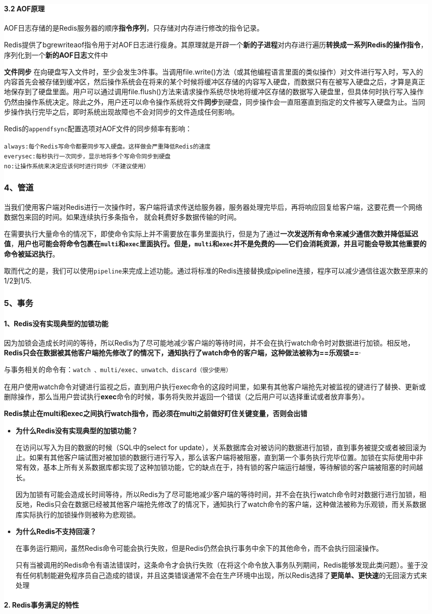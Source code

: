 #### 3.2 AOF原理

AOF日志存储的是Redis服务器的顺序**指令序列**，只存储对内存进行修改的指令记录。

Redis提供了bgrewriteaof指令用于对AOF日志进行瘦身。其原理就是开辟一个**新的子进程**对内存进行遍历**转换成一系列Redis的操作指令**，序列化到一个**新的AOF日志**文件中

**文件同步**	在向硬盘写入文件时，至少会发生3件事。当调用file.write()方法（或其他编程语言里面的类似操作）对文件进行写入时，写入的内容首先会被存储到缓冲区，然后操作系统会在将来的某个时候将缓冲区存储的内容写入硬盘，而数据只有在被写入硬盘之后，才算是真正地保存到了硬盘里面。用户可以通过调用file.flush()方法来请求操作系统尽快地将缓冲区存储的数据写入硬盘里，但具体何时执行写入操作仍然由操作系统决定。除此之外，用户还可以命令操作系统将文件**同步**到硬盘，同步操作会一直阻塞直到指定的文件被写入硬盘为止。当同步操作执行完毕之后，即时系统出现故障也不会对同步的文件造成任何影响。

Redis的`appendfsync`配置选项对AOF文件的同步频率有影响：

```shell
always:每个Redis写命令都要同步写入硬盘。这样做会严重降低Redis的速度
everysec:每秒执行一次同步，显示地将多个写命令同步到硬盘
no:让操作系统来决定应该何时进行同步（不建议使用）
```

### 4、管道

当我们使用客户端对Redis进行一次操作时，客户端将请求传送给服务器，服务器处理完毕后，再将响应回复给客户端，这要花费一个网络数据包来回的时间。如果连续执行多条指令， 就会耗费好多数据传输的时间。

在需要执行大量命令的情况下，即使命令实际上并不需要放在事务里面执行，但是为了通过**一次发送所有命令来减少通信次数并降低延迟值**，**用户也可能会将命令包裹在`multi`和`exec`里面执行。但是，`multi`和`exec`并不是免费的——它们会消耗资源，并且可能会导致其他重要的命令被延迟执行**。

取而代之的是，我们可以使用`pipeline`来完成上述功能。通过将标准的Redis连接替换成pipeline连接，程序可以减少通信往返次数至原来的1/2到1/5.

### 5、事务

#### 1、Redis没有实现典型的加锁功能

因为加锁会造成长时间的等待，所以Redis为了尽可能地减少客户端的等待时间，并不会在执行watch命令时对数据进行加锁。相反地，**Redis只会在数据被其他客户端抢先修改了的情况下，通知执行了watch命令的客户端，这种做法被称为==乐观锁==**·

与事务相关的命令有：`watch 、multi/exec、unwatch、discard（很少使用）`

在用户使用watch命令对键进行监视之后，直到用户执行exec命令的这段时间里，如果有其他客户端抢先对被监视的键进行了替换、更新或删除操作，那么当用户尝试执行**exec**命令的时候，事务将失败并返回一个错误（之后用户可以选择重试或者放弃事务）。

**Redis禁止在multi和exec之间执行watch指令，而必须在multi之前做好盯住关键变量，否则会出错**

* **为什么Redis没有实现典型的加锁功能？**

  在访问以写入为目的数据的时候（SQL中的select for update），关系数据库会对被访问的数据进行加锁，直到事务被提交或者被回滚为止。如果有其他客户端试图对被加锁的数据行进行写入，那么该客户端将被阻塞，直到第一个事务执行完毕位置。加锁在实际使用中非常有效，基本上所有关系数据库都实现了这种加锁功能，它的缺点在于，持有锁的客户端运行越慢，等待解锁的客户端被阻塞的时间越长。

  因为加锁有可能会造成长时间等待，所以Redis为了尽可能地减少客户端的等待时间，并不会在执行watch命令时对数据行进行加锁，相反地，Redis只会在数据已经被其他客户端抢先修改了的情况下，通知执行了watch命令的客户端，这种做法被称为乐观锁，而关系数据库实际执行的加锁操作则被称为悲观锁。

* **为什么Redis不支持回滚？**

  在事务运行期间，虽然Redis命令可能会执行失败，但是Redis仍然会执行事务中余下的其他命令，而不会执行回滚操作。

  只有当被调用的Redis命令有语法错误时，这条命令才会执行失败（在将这个命令放入事务队列期间，Redis能够发现此类问题）。鉴于没有任何机制能避免程序员自己造成的错误，并且这类错误通常不会在生产环境中出现，所以Redis选择了**更简单、更快速**的无回滚方式来处理

#### 2. Redis事务满足的特性
